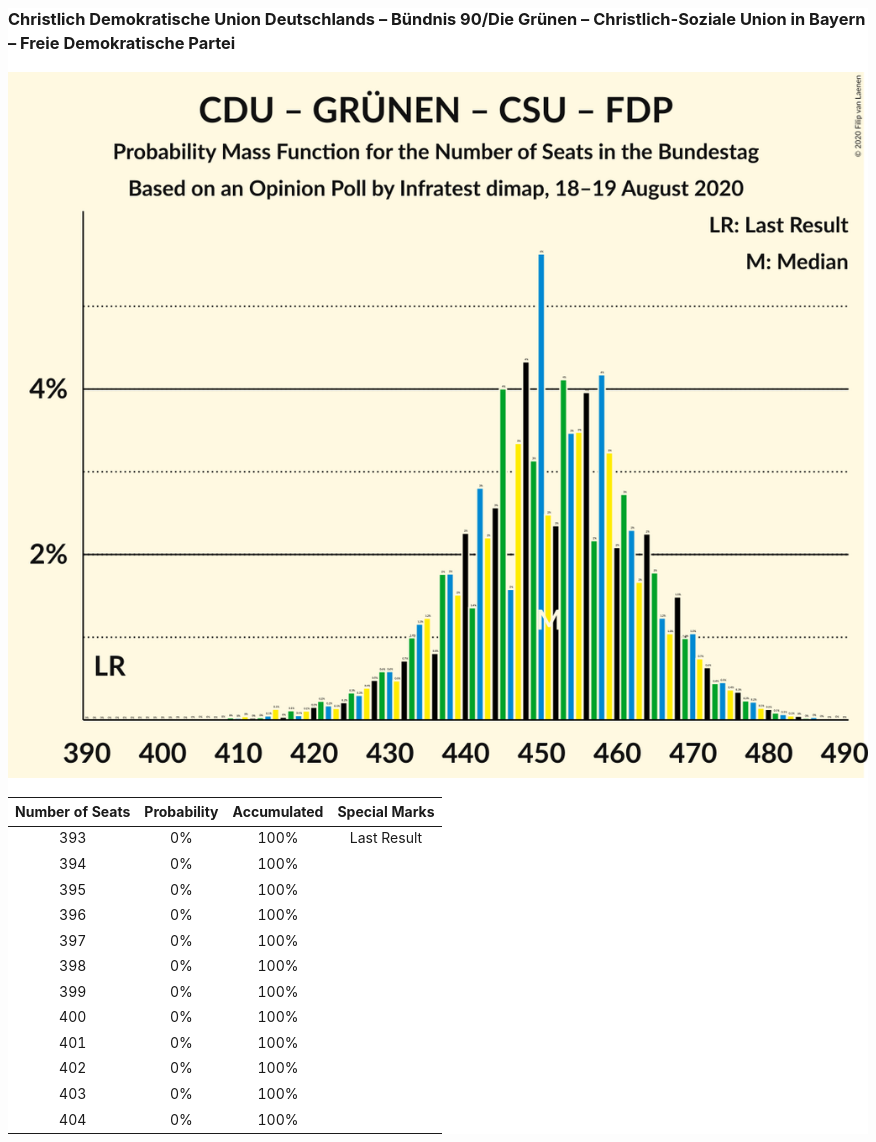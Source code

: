 ### Christlich Demokratische Union Deutschlands – Bündnis 90/Die Grünen – Christlich-Soziale Union in Bayern – Freie Demokratische Partei

![Graph with seats probability mass function not yet produced](2020-08-19-Infratestdimap-coalitions-seats-pmf-cdu–grünen–csu–fdp.png "Seats Probability Mass Function")

| Number of Seats | Probability | Accumulated | Special Marks |
|:---------------:|:-----------:|:-----------:|:-------------:|
| 393 | 0% | 100% | Last Result |
| 394 | 0% | 100% |  |
| 395 | 0% | 100% |  |
| 396 | 0% | 100% |  |
| 397 | 0% | 100% |  |
| 398 | 0% | 100% |  |
| 399 | 0% | 100% |  |
| 400 | 0% | 100% |  |
| 401 | 0% | 100% |  |
| 402 | 0% | 100% |  |
| 403 | 0% | 100% |  |
| 404 | 0% | 100% |  |
